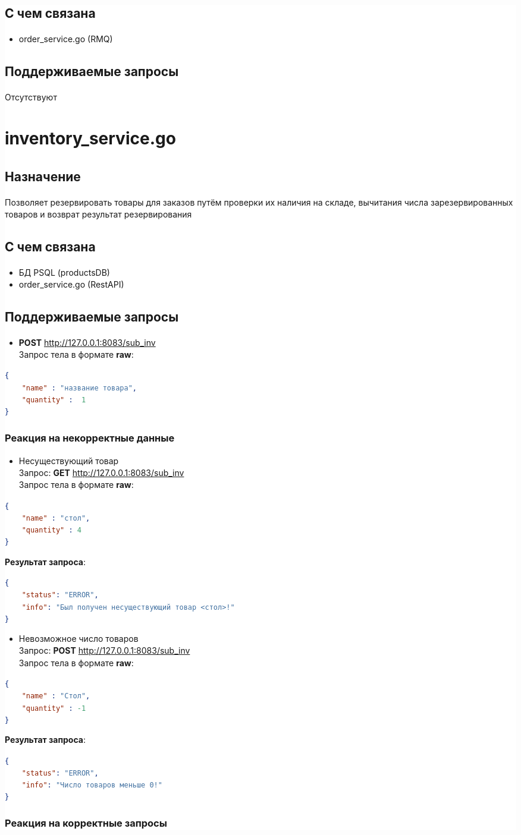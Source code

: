 
## С чем связана
* order_service.go (RMQ)

## Поддерживаемые запросы
Отсутствуют

# inventory_service.go
## Назначение
Позволяет резервировать товары для заказов путём проверки их наличия на складе, вычитания числа зарезервированных товаров и возврат результат резервирования

## С чем связана
* БД PSQL (productsDB)
* order_service.go (RestAPI)

## Поддерживаемые запросы
* **POST** http://127.0.0.1:8083/sub_inv <br>
Запрос тела в формате **raw**: <br>
```json
{
    "name" : "название товара",
    "quantity" :  1
}
```
### Реакция на некорректные данные
* Несуществующий товар <br>
Запрос: **GET** http://127.0.0.1:8083/sub_inv <br>
Запрос тела в формате **raw**: <br>
```json
{
    "name" : "стол",
    "quantity" : 4
}
```
**Результат запроса**:
```json
{
    "status": "ERROR",
    "info": "Был получен несуществующий товар <стол>!"
}
```
* Невозможное число товаров <br>
Запрос: **POST** http://127.0.0.1:8083/sub_inv <br>
Запрос тела в формате **raw**: <br>
```json
{
    "name" : "Стол",
    "quantity" : -1
}
```
**Результат запроса**:
```json
{
    "status": "ERROR",
    "info": "Число товаров меньше 0!"
}
```
### Реакция на корректные запросы